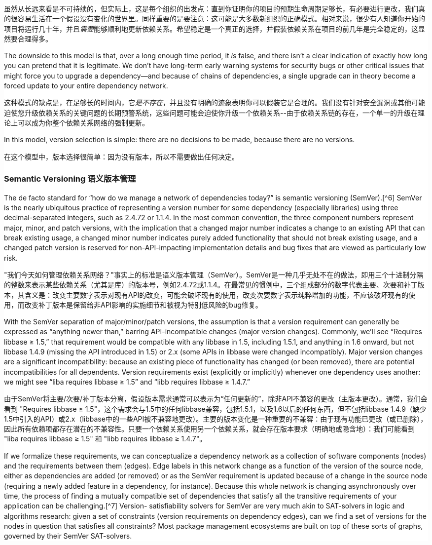 虽然从长远来看是不可持续的，但实际上，这是每个组织的出发点：直到你证明你的项目的预期生命周期足够长，有必要进行更改，我们真的很容易生活在一个假设没有变化的世界里。同样重要的是要注意：这可能是大多数新组织的正确模式。相对来说，很少有人知道你开始的项目将运行几十年，并且*需要*能够顺利地更新依赖关系。希望稳定是一个真正的选择，并假装依赖关系在项目的前几年是完全稳定的，这显然要合理得多。

The downside to this model is that, over a long enough time period, it *is* false, and there isn’t a clear indication of exactly how long you can pretend that it is legitimate. We don’t have long-term early warning systems for security bugs or other critical issues that might force you to upgrade a dependency—and because of chains of dependencies, a single upgrade can in theory become a forced update to your entire dependency network.

这种模式的缺点是，在足够长的时间内，它*是不存在*，并且没有明确的迹象表明你可以假装它是合理的。我们没有针对安全漏洞或其他可能迫使您升级依赖关系的关键问题的长期预警系统，这些问题可能会迫使你升级一个依赖关系--由于依赖关系链的存在，一个单一的升级在理论上可以成为你整个依赖关系网络的强制更新。

In this model, version selection is simple: there are no decisions to be made, because there are no versions.

在这个模型中，版本选择很简单：因为没有版本，所以不需要做出任何决定。

### Semantic Versioning  语义版本管理

The de facto standard for “how do we manage a network of dependencies today?” is semantic versioning (SemVer).[^6] SemVer is the nearly ubiquitous practice of representing a version number for some dependency (especially libraries) using three decimal-separated integers, such as 2.4.72 or 1.1.4. In the most common convention, the three component numbers represent major, minor, and patch versions, with the implication that a changed major number indicates a change to an existing API that can break existing usage, a changed minor number indicates purely added functionality that should not break existing usage, and a changed patch version is reserved for non-API-impacting implementation details and bug fixes that are viewed as particularly low risk.

"我们今天如何管理依赖关系网络？"事实上的标准是语义版本管理（SemVer）。SemVer是一种几乎无处不在的做法，即用三个十进制分隔的整数来表示某些依赖关系（尤其是库）的版本号，例如2.4.72或1.1.4。在最常见的惯例中，三个组成部分的数字代表主要、次要和补丁版本，其含义是：改变主要数字表示对现有API的改变，可能会破坏现有的使用，改变次要数字表示纯粹增加的功能，不应该破坏现有的使用，而改变补丁版本是保留给非API影响的实施细节和被视为特别低风险的bug修复。

With the SemVer separation of major/minor/patch versions, the assumption is that a version requirement can generally be expressed as “anything newer than,” barring API-incompatible changes (major version changes). Commonly, we’ll see “Requires libbase ≥ 1.5,” that requirement would be compatible with any libbase in 1.5, including 1.5.1, and anything in 1.6 onward, but not libbase 1.4.9 (missing the API introduced in 1.5) or 2.x (some APIs in libbase were changed incompatibly). Major version changes are a significant incompatibility: because an existing piece of functionality has changed (or been removed), there are potential incompatibilities for all dependents. Version requirements exist (explicitly or implicitly) whenever one dependency uses another: we might see “liba requires libbase ≥ 1.5” and “libb requires libbase ≥ 1.4.7.”

由于SemVer将主要/次要/补丁版本分离，假设版本需求通常可以表示为“任何更新的”，除非API不兼容的更改（主版本更改）。通常，我们会看到 "Requires libbase ≥ 1.5"，这个需求会与1.5中的任何libbase兼容，包括1.5.1，以及1.6以后的任何东西，但不包括libbase 1.4.9（缺少1.5中引入的API）或2.x（libbase中的一些API被不兼容地更改）。主要的版本变化是一种重要的不兼容：由于现有功能已更改（或已删除），因此所有依赖项都存在潜在的不兼容性。只要一个依赖关系使用另一个依赖关系，就会存在版本要求（明确地或隐含地）：我们可能看到 "liba requires libbase ≥ 1.5" 和 "libb requires libbase ≥ 1.4.7"。

If we formalize these requirements, we can conceptualize a dependency network as a collection of software components (nodes) and the requirements between them (edges). Edge labels in this network change as a function of the version of the source node, either as dependencies are added (or removed) or as the SemVer requirement is updated because of a change in the source node (requiring a newly added feature in a dependency, for instance). Because this whole network is changing asynchronously over time, the process of finding a mutually compatible set of dependencies that satisfy all the transitive requirements of your application can be challenging.[^7] Version- satisfiability solvers for SemVer are very much akin to SAT-solvers in logic and algorithms research: given a set of constraints (version requirements on dependency edges), can we find a set of versions for the nodes in question that satisfies all constraints? Most package management ecosystems are built on top of these sorts of graphs, governed by their SemVer SAT-solvers.
